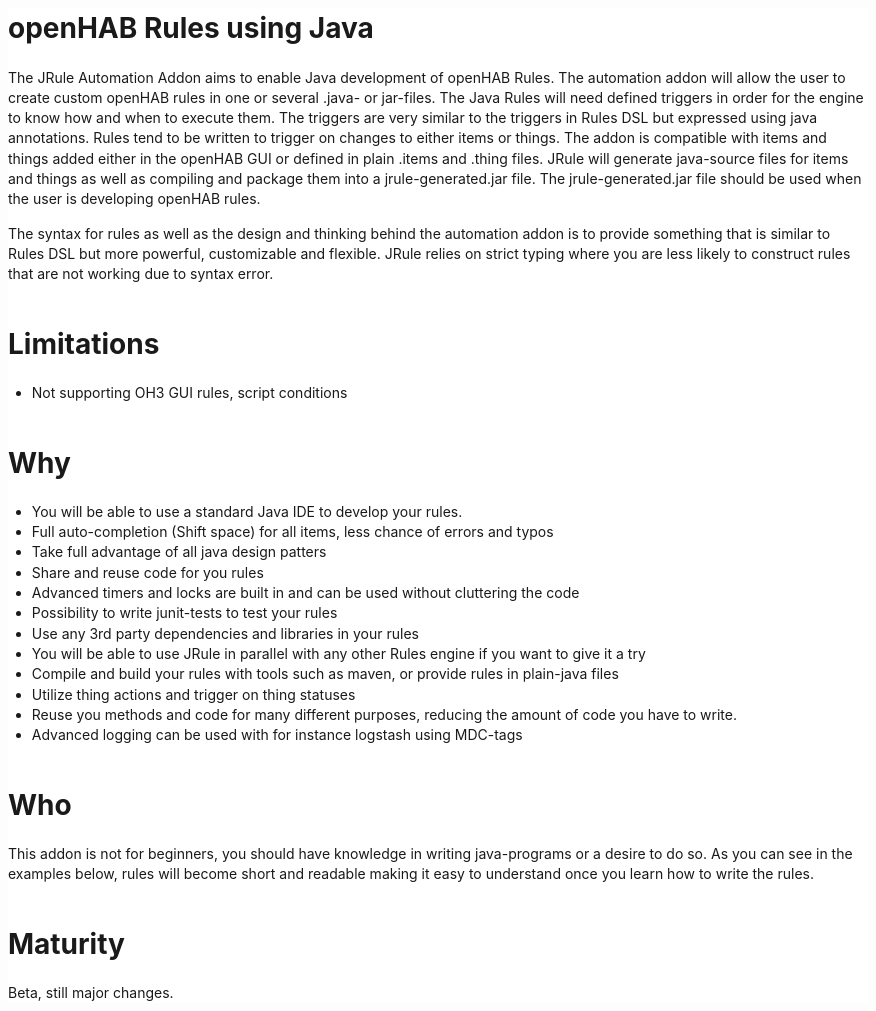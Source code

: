 # openHAB Rules using Java

The JRule Automation Addon aims to enable Java development of openHAB Rules. The automation addon will allow the user to create custom openHAB rules
in one or several .java- or jar-files. The Java Rules will need defined triggers in order for the engine to know how and when to execute them. The triggers are very similar to the triggers in Rules DSL but expressed using java annotations. Rules tend to be written to trigger on changes to either items or things. The addon is compatible with items and things added either in the openHAB GUI or defined in plain .items and .thing files.
JRule will generate java-source files for items and things as well as compiling and package them into a jrule-generated.jar file. The jrule-generated.jar file should be used when the user is developing openHAB rules.

The syntax for rules as well as the design and thinking behind the automation addon is to provide something that is similar to Rules DSL but more powerful, customizable and flexible. JRule relies on strict typing where you are less likely to construct rules that are not working due to syntax error.


# Limitations
- Not supporting OH3 GUI rules, script conditions 

# Why
 - You will be able to use a standard Java IDE to develop your rules. 
 - Full auto-completion (Shift space) for all items, less chance of errors and typos
 - Take full advantage of all java design patters
 - Share and reuse code for you rules
 - Advanced timers and locks are built in and can be used without cluttering the code
 - Possibility to write junit-tests to test your rules
 - Use any 3rd party dependencies and libraries in your rules
 - You will be able to use JRule in parallel with any other Rules engine if you want to give it a try
 - Compile and build your rules with tools such as maven, or provide rules in plain-java files
 - Utilize thing actions and trigger on thing statuses 
 - Reuse you methods and code for many different purposes, reducing the amount of code you have to write.
 - Advanced logging can be used with for instance logstash using MDC-tags

# Who

This addon is not for beginners, you should have knowledge in writing java-programs or a desire to do so.
As you can see in the examples below, rules will become short and readable making it easy to understand once you learn how to write the rules.

# Maturity

Beta, still major changes.
